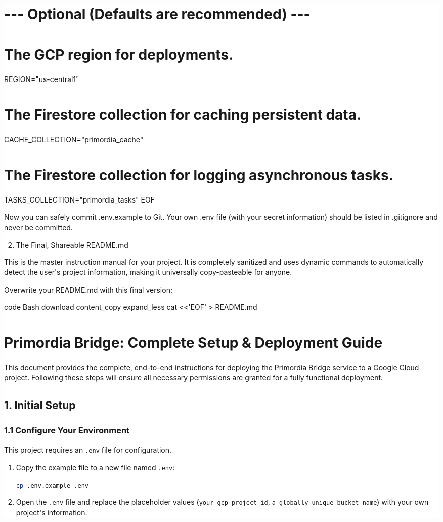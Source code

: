 
# --- Optional (Defaults are recommended) ---

# The GCP region for deployments.
REGION="us-central1"

# The Firestore collection for caching persistent data.
CACHE_COLLECTION="primordia_cache"

# The Firestore collection for logging asynchronous tasks.
TASKS_COLLECTION="primordia_tasks"
EOF

Now you can safely commit .env.example to Git. Your own .env file (with your secret information) should be listed in .gitignore and never be committed.

2. The Final, Shareable README.md

This is the master instruction manual for your project. It is completely sanitized and uses dynamic commands to automatically detect the user's project information, making it universally copy-pasteable for anyone.

Overwrite your README.md with this final version:

code
Bash
download
content_copy
expand_less
cat <<'EOF' > README.md
# Primordia Bridge: Complete Setup & Deployment Guide

This document provides the complete, end-to-end instructions for deploying the Primordia Bridge service to a Google Cloud project. Following these steps will ensure all necessary permissions are granted for a fully functional deployment.

## 1. Initial Setup

### 1.1 Configure Your Environment
This project requires an `.env` file for configuration.

1.  Copy the example file to a new file named `.env`:
    ```bash
    cp .env.example .env
    ```
2.  Open the `.env` file and replace the placeholder values (`your-gcp-project-id`, `a-globally-unique-bucket-name`) with your own project's information.
